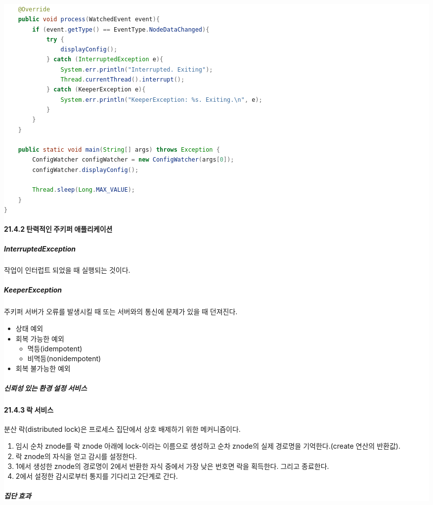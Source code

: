 ```java
    @Override
    public void process(WatchedEvent event){
        if (event.getType() == EventType.NodeDataChanged){
            try {
                displayConfig();
            } catch (InterruptedException e){
                System.err.println("Interrupted. Exiting");
                Thread.currentThread().interrupt();
            } catch (KeeperException e){
                System.err.println("KeeperException: %s. Exiting.\n", e);
            }
        }
    }
    
    public static void main(String[] args) throws Exception {
        ConfigWatcher configWatcher = new ConfigWatcher(args[0]);
        configWatcher.displayConfig();
        
        Thread.sleep(Long.MAX_VALUE);
    }
}
```





#### 21.4.2 탄력적인 주키퍼 애플리케이션

##### InterruptedException

작업이 인터럽트 되었을 때 실행되는 것이다.

##### KeeperException

주키퍼 서버가 오류를 발생시킬 때 또는 서버와의 통신에 문제가 있을 때 던져진다.

- 상태 예외
- 회복 가능한 예외
  - 멱등(idempotent)
  - 비멱등(nonidempotent)
- 회복 불가능한 예외

##### 신뢰성 있는 환경 설정 서비스

#### 21.4.3 락 서비스

분산 락(distributed lock)은 프로세스 집단에서 상호 배제하기 위한 메커니즘이다.

1. 임시 순차 znode를 락 znode 아래에 lock-이라는 이름으로 생성하고 순차 znode의 실제 경로명을 기억한다.(create 연산의 반환값).
2. 락 znode의 자식을 얻고 감시를 설정한다.
3. 1에서 생성한 znode의 경로명이 2에서 반환한 자식 중에서 가장 낮은 번호면 락을 획득한다. 그리고 종료한다.
4. 2에서 설정한 감시로부터 통지를 기다리고 2단계로 간다.

##### 집단 효과
